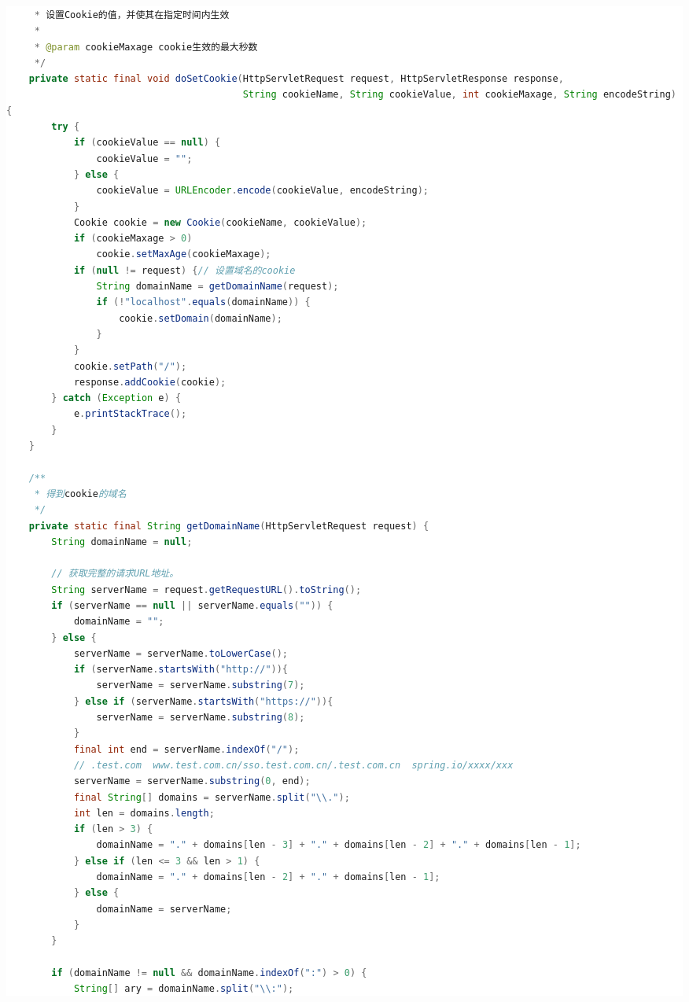 ```java
     * 设置Cookie的值，并使其在指定时间内生效
     *
     * @param cookieMaxage cookie生效的最大秒数
     */
    private static final void doSetCookie(HttpServletRequest request, HttpServletResponse response,
                                          String cookieName, String cookieValue, int cookieMaxage, String encodeString) {
        try {
            if (cookieValue == null) {
                cookieValue = "";
            } else {
                cookieValue = URLEncoder.encode(cookieValue, encodeString);
            }
            Cookie cookie = new Cookie(cookieName, cookieValue);
            if (cookieMaxage > 0)
                cookie.setMaxAge(cookieMaxage);
            if (null != request) {// 设置域名的cookie
                String domainName = getDomainName(request);
                if (!"localhost".equals(domainName)) {
                    cookie.setDomain(domainName);
                }
            }
            cookie.setPath("/");
            response.addCookie(cookie);
        } catch (Exception e) {
            e.printStackTrace();
        }
    }

    /**
     * 得到cookie的域名
     */
    private static final String getDomainName(HttpServletRequest request) {
        String domainName = null;

        // 获取完整的请求URL地址。
        String serverName = request.getRequestURL().toString();
        if (serverName == null || serverName.equals("")) {
            domainName = "";
        } else {
            serverName = serverName.toLowerCase();
            if (serverName.startsWith("http://")){
                serverName = serverName.substring(7);
            } else if (serverName.startsWith("https://")){
                serverName = serverName.substring(8);
            }
            final int end = serverName.indexOf("/");
            // .test.com  www.test.com.cn/sso.test.com.cn/.test.com.cn  spring.io/xxxx/xxx
            serverName = serverName.substring(0, end);
            final String[] domains = serverName.split("\\.");
            int len = domains.length;
            if (len > 3) {
                domainName = "." + domains[len - 3] + "." + domains[len - 2] + "." + domains[len - 1];
            } else if (len <= 3 && len > 1) {
                domainName = "." + domains[len - 2] + "." + domains[len - 1];
            } else {
                domainName = serverName;
            }
        }

        if (domainName != null && domainName.indexOf(":") > 0) {
            String[] ary = domainName.split("\\:");
```